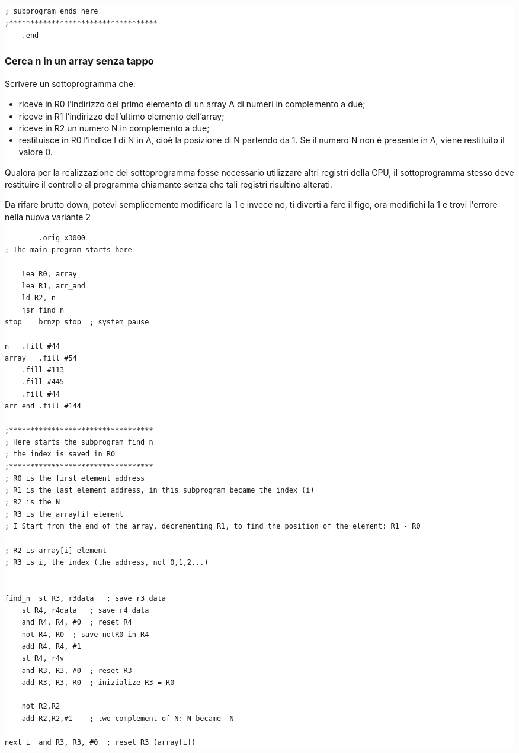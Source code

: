 ```LC2
; subprogram ends here
;***********************************
	.end
```
### Cerca n in un array senza tappo
Scrivere un sottoprogramma che: 
- riceve in R0 l’indirizzo del primo elemento di un array A di numeri in complemento a due;
- riceve in R1 l’indirizzo dell’ultimo elemento dell’array; 
- riceve in R2 un numero N in complemento a due; 
- restituisce in R0 l’indice I di N in A, cioè la posizione di N partendo da 1. Se il numero N non è presente in A, viene restituito il valore 0. 

Qualora per la realizzazione del sottoprogramma fosse necessario utilizzare altri registri della CPU, il sottoprogramma stesso deve restituire il controllo al programma chiamante senza che tali registri risultino alterati.

Da rifare brutto down, potevi semplicemente modificare la 1 e invece no, ti diverti a fare il figo, ora modifichi la 1 e trovi l'errore nella nuova variante 2

```LC2
		.orig x3000
; The main program starts here

	lea R0, array
	lea R1, arr_and
	ld R2, n
	jsr find_n
stop	brnzp stop	; system pause

n	.fill #44
array	.fill #54
	.fill #113
	.fill #445
	.fill #44
arr_end	.fill #144

;**********************************
; Here starts the subprogram find_n
; the index is saved in R0
;**********************************
; R0 is the first element address
; R1 is the last element address, in this subprogram became the index (i)                                            
; R2 is the N
; R3 is the array[i] element
; I Start from the end of the array, decrementing R1, to find the position of the element: R1 - R0

; R2 is array[i] element
; R3 is i, the index (the address, not 0,1,2...)


find_n	st R3, r3data	; save r3 data
	st R4, r4data	; save r4 data
	and R4, R4, #0	; reset R4
	not R4, R0	; save notR0 in R4
	add R4, R4, #1
	st R4, r4v
	and R3, R3, #0	; reset R3
	add R3, R3, R0	; inizialize R3 = R0

	not R2,R2	
	add R2,R2,#1	; two complement of N: N became -N

next_i	and R3, R3, #0	; reset R3 (array[i])
```